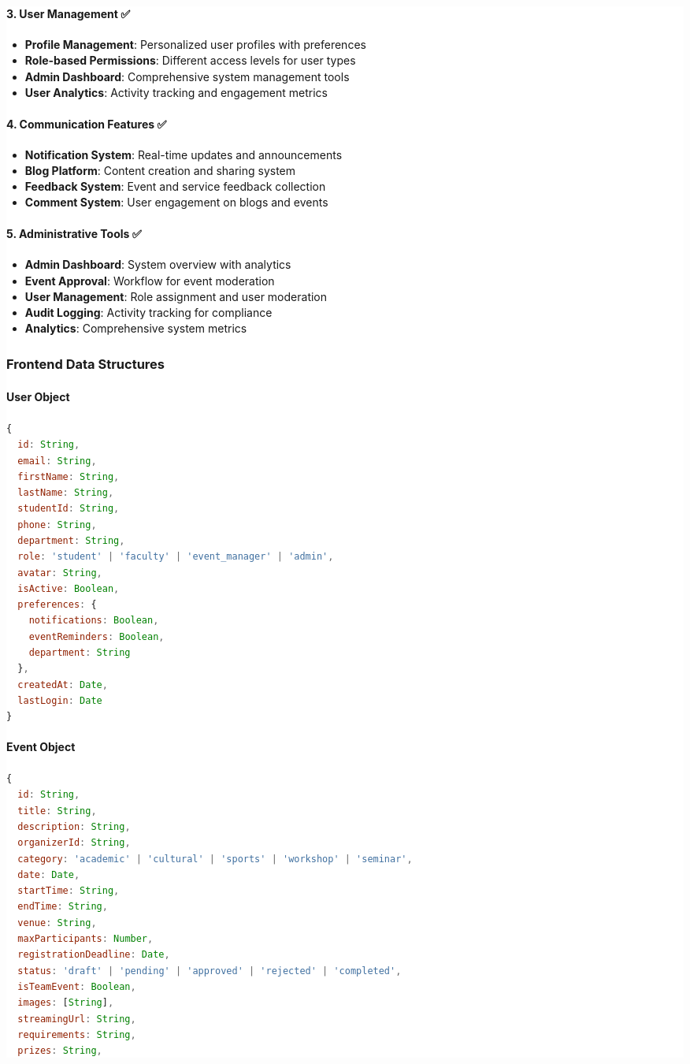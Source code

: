 #### **3. User Management** ✅
- **Profile Management**: Personalized user profiles with preferences
- **Role-based Permissions**: Different access levels for user types
- **Admin Dashboard**: Comprehensive system management tools
- **User Analytics**: Activity tracking and engagement metrics

#### **4. Communication Features** ✅
- **Notification System**: Real-time updates and announcements
- **Blog Platform**: Content creation and sharing system
- **Feedback System**: Event and service feedback collection
- **Comment System**: User engagement on blogs and events

#### **5. Administrative Tools** ✅
- **Admin Dashboard**: System overview with analytics
- **Event Approval**: Workflow for event moderation
- **User Management**: Role assignment and user moderation
- **Audit Logging**: Activity tracking for compliance
- **Analytics**: Comprehensive system metrics

### **Frontend Data Structures**

#### **User Object**
```javascript
{
  id: String,
  email: String,
  firstName: String,
  lastName: String,
  studentId: String,
  phone: String,
  department: String,
  role: 'student' | 'faculty' | 'event_manager' | 'admin',
  avatar: String,
  isActive: Boolean,
  preferences: {
    notifications: Boolean,
    eventReminders: Boolean,
    department: String
  },
  createdAt: Date,
  lastLogin: Date
}
```

#### **Event Object**
```javascript
{
  id: String,
  title: String,
  description: String,
  organizerId: String,
  category: 'academic' | 'cultural' | 'sports' | 'workshop' | 'seminar',
  date: Date,
  startTime: String,
  endTime: String,
  venue: String,
  maxParticipants: Number,
  registrationDeadline: Date,
  status: 'draft' | 'pending' | 'approved' | 'rejected' | 'completed',
  isTeamEvent: Boolean,
  images: [String],
  streamingUrl: String,
  requirements: String,
  prizes: String,
```